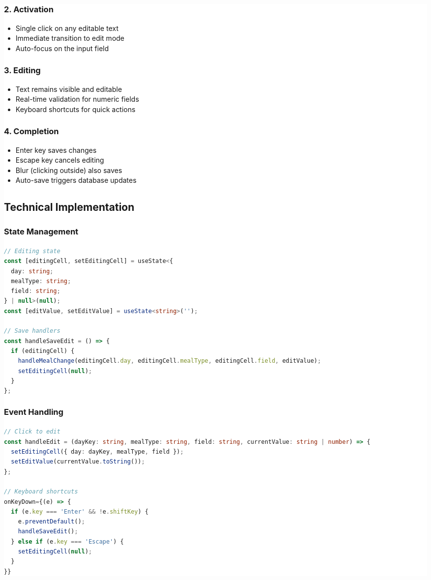 ### 2. Activation
- Single click on any editable text
- Immediate transition to edit mode
- Auto-focus on the input field

### 3. Editing
- Text remains visible and editable
- Real-time validation for numeric fields
- Keyboard shortcuts for quick actions

### 4. Completion
- Enter key saves changes
- Escape key cancels editing
- Blur (clicking outside) also saves
- Auto-save triggers database updates

## Technical Implementation

### State Management
```typescript
// Editing state
const [editingCell, setEditingCell] = useState<{
  day: string;
  mealType: string;
  field: string;
} | null>(null);
const [editValue, setEditValue] = useState<string>('');

// Save handlers
const handleSaveEdit = () => {
  if (editingCell) {
    handleMealChange(editingCell.day, editingCell.mealType, editingCell.field, editValue);
    setEditingCell(null);
  }
};
```

### Event Handling
```typescript
// Click to edit
const handleEdit = (dayKey: string, mealType: string, field: string, currentValue: string | number) => {
  setEditingCell({ day: dayKey, mealType, field });
  setEditValue(currentValue.toString());
};

// Keyboard shortcuts
onKeyDown={(e) => {
  if (e.key === 'Enter' && !e.shiftKey) {
    e.preventDefault();
    handleSaveEdit();
  } else if (e.key === 'Escape') {
    setEditingCell(null);
  }
}}
```
